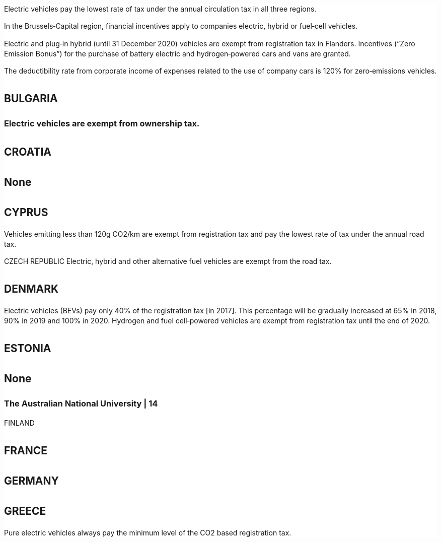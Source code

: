 Electric vehicles pay the lowest rate of tax under the annual circulation tax in all three regions.

In the Brussels‐Capital region, financial incentives apply to companies electric, hybrid or fuel‐cell vehicles.

Electric and plug‐in hybrid (until 31 December 2020) vehicles are exempt from registration tax in Flanders. Incentives (“Zero Emission Bonus”) for the purchase of battery electric and hydrogen‐powered cars and vans are granted.

The deductibility rate from corporate income of expenses related to the use of company cars is 120% for zero‐emissions vehicles.

## BULGARIA

### Electric vehicles are exempt from ownership tax.

## CROATIA

## None

## CYPRUS

Vehicles emitting less than 120g CO2/km are exempt from registration tax and pay the lowest rate of tax under the annual road tax.

CZECH REPUBLIC Electric, hybrid and other alternative fuel vehicles are exempt from the road tax.

## DENMARK

Electric vehicles (BEVs) pay only 40% of the registration tax [in 2017]. This percentage will be gradually increased at 65% in 2018, 90% in 2019 and 100% in 2020. Hydrogen and fuel cell‐powered vehicles are exempt from registration tax until the end of 2020.

## ESTONIA

## None

### The Australian National University | 14

FINLAND

## FRANCE

## GERMANY

## GREECE

Pure electric vehicles always pay the minimum level of the CO2 based registration tax.

